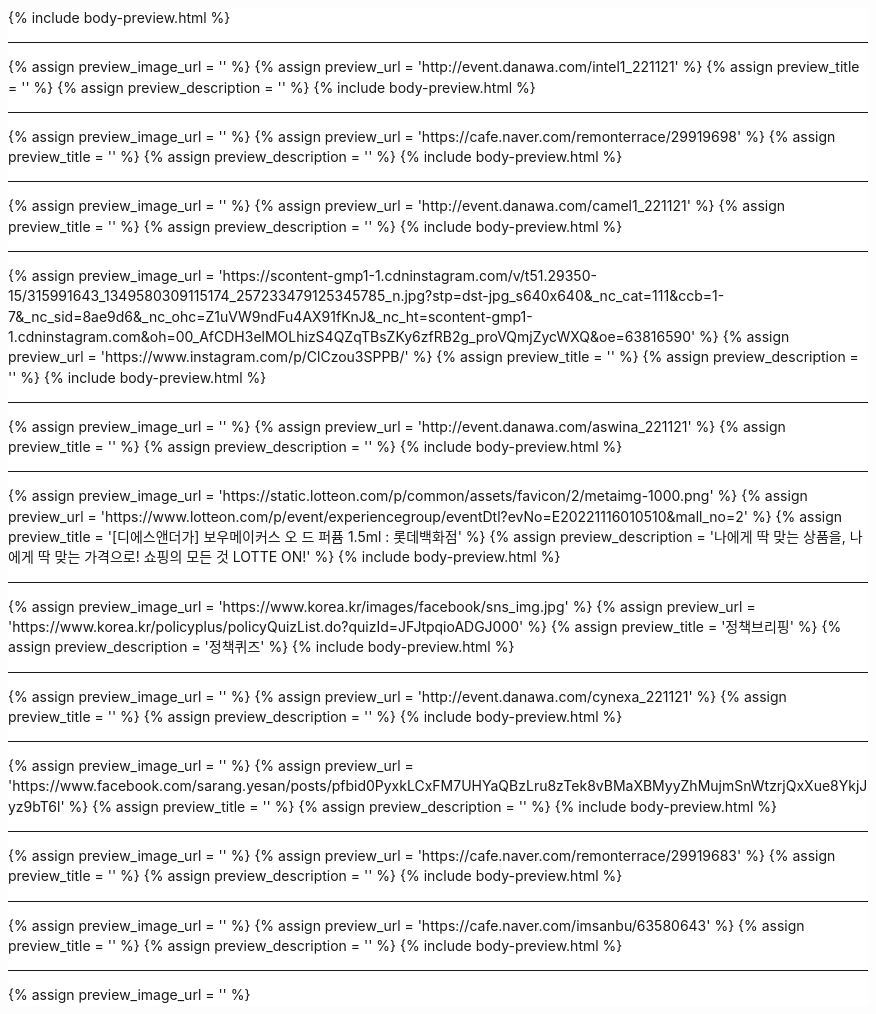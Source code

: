 {% include body-preview.html %}
<hr>{% assign preview_image_url = '' %}
{% assign preview_url = 'http://event.danawa.com/intel1_221121' %}
{% assign preview_title = '' %}
{% assign preview_description = '' %}
{% include body-preview.html %}
<hr>{% assign preview_image_url = '' %}
{% assign preview_url = 'https://cafe.naver.com/remonterrace/29919698' %}
{% assign preview_title = '' %}
{% assign preview_description = '' %}
{% include body-preview.html %}
<hr>{% assign preview_image_url = '' %}
{% assign preview_url = 'http://event.danawa.com/camel1_221121' %}
{% assign preview_title = '' %}
{% assign preview_description = '' %}
{% include body-preview.html %}
<hr>{% assign preview_image_url = 'https://scontent-gmp1-1.cdninstagram.com/v/t51.29350-15/315991643_1349580309115174_257233479125345785_n.jpg?stp=dst-jpg_s640x640&amp;_nc_cat=111&amp;ccb=1-7&amp;_nc_sid=8ae9d6&amp;_nc_ohc=Z1uVW9ndFu4AX91fKnJ&amp;_nc_ht=scontent-gmp1-1.cdninstagram.com&amp;oh=00_AfCDH3elMOLhizS4QZqTBsZKy6zfRB2g_proVQmjZycWXQ&amp;oe=63816590' %}
{% assign preview_url = 'https://www.instagram.com/p/ClCzou3SPPB/' %}
{% assign preview_title = '' %}
{% assign preview_description = '' %}
{% include body-preview.html %}
<hr>{% assign preview_image_url = '' %}
{% assign preview_url = 'http://event.danawa.com/aswina_221121' %}
{% assign preview_title = '' %}
{% assign preview_description = '' %}
{% include body-preview.html %}
<hr>{% assign preview_image_url = 'https://static.lotteon.com/p/common/assets/favicon/2/metaimg-1000.png' %}
{% assign preview_url = 'https://www.lotteon.com/p/event/experiencegroup/eventDtl?evNo=E20221116010510&mall_no=2' %}
{% assign preview_title = '[디에스앤더가] 보우메이커스 오 드 퍼퓸 1.5ml : 롯데백화점' %}
{% assign preview_description = '나에게 딱 맞는 상품을, 나에게 딱 맞는 가격으로! 쇼핑의 모든 것 LOTTE ON!' %}
{% include body-preview.html %}
<hr>{% assign preview_image_url = 'https://www.korea.kr/images/facebook/sns_img.jpg' %}
{% assign preview_url = 'https://www.korea.kr/policyplus/policyQuizList.do?quizId=JFJtpqioADGJ000' %}
{% assign preview_title = '정책브리핑' %}
{% assign preview_description = '정책퀴즈' %}
{% include body-preview.html %}
<hr>{% assign preview_image_url = '' %}
{% assign preview_url = 'http://event.danawa.com/cynexa_221121' %}
{% assign preview_title = '' %}
{% assign preview_description = '' %}
{% include body-preview.html %}
<hr>{% assign preview_image_url = '' %}
{% assign preview_url = 'https://www.facebook.com/sarang.yesan/posts/pfbid0PyxkLCxFM7UHYaQBzLru8zTek8vBMaXBMyyZhMujmSnWtzrjQxXue8YkjJyz9bT6l' %}
{% assign preview_title = '' %}
{% assign preview_description = '' %}
{% include body-preview.html %}
<hr>{% assign preview_image_url = '' %}
{% assign preview_url = 'https://cafe.naver.com/remonterrace/29919683' %}
{% assign preview_title = '' %}
{% assign preview_description = '' %}
{% include body-preview.html %}
<hr>{% assign preview_image_url = '' %}
{% assign preview_url = 'https://cafe.naver.com/imsanbu/63580643' %}
{% assign preview_title = '' %}
{% assign preview_description = '' %}
{% include body-preview.html %}
<hr>{% assign preview_image_url = '' %}